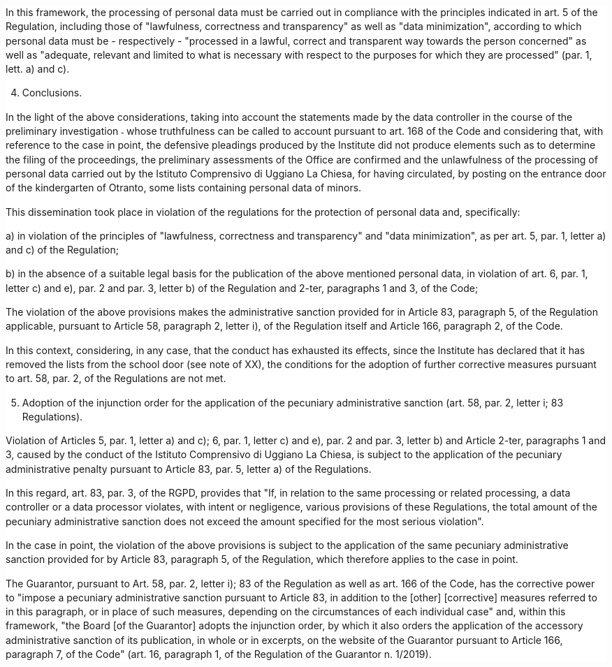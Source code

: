 In this framework, the processing of personal data must be carried out in compliance with the principles indicated in art. 5 of the Regulation, including those of "lawfulness, correctness and transparency" as well as "data minimization", according to which personal data must be - respectively - "processed in a lawful, correct and transparent way towards the person concerned" as well as "adequate, relevant and limited to what is necessary with respect to the purposes for which they are processed" (par. 1, lett. a) and c).

4. Conclusions.

In the light of the above considerations, taking into account the statements made by the data controller in the course of the preliminary investigation ˗ whose truthfulness can be called to account pursuant to art. 168 of the Code and considering that, with reference to the case in point, the defensive pleadings produced by the Institute did not produce elements such as to determine the filing of the proceedings, the preliminary assessments of the Office are confirmed and the unlawfulness of the processing of personal data carried out by the Istituto Comprensivo di Uggiano La Chiesa, for having circulated, by posting on the entrance door of the kindergarten of Otranto, some lists containing personal data of minors.

This dissemination took place in violation of the regulations for the protection of personal data and, specifically:

a) in violation of the principles of "lawfulness, correctness and transparency" and "data minimization", as per art. 5, par. 1, letter a) and c) of the Regulation;

b) in the absence of a suitable legal basis for the publication of the above mentioned personal data, in violation of art. 6, par. 1, letter c) and e), par. 2 and par. 3, letter b) of the Regulation and 2-ter, paragraphs 1 and 3, of the Code;

The violation of the above provisions makes the administrative sanction provided for in Article 83, paragraph 5, of the Regulation applicable, pursuant to Article 58, paragraph 2, letter i), of the Regulation itself and Article 166, paragraph 2, of the Code.

In this context, considering, in any case, that the conduct has exhausted its effects, since the Institute has declared that it has removed the lists from the school door (see note of XX), the conditions for the adoption of further corrective measures pursuant to art. 58, par. 2, of the Regulations are not met.

5. Adoption of the injunction order for the application of the pecuniary administrative sanction (art. 58, par. 2, letter i; 83 Regulations).

Violation of Articles 5, par. 1, letter a) and c); 6, par. 1, letter c) and e), par. 2 and par. 3, letter b) and Article 2-ter, paragraphs 1 and 3, caused by the conduct of the Istituto Comprensivo di Uggiano La Chiesa, is subject to the application of the pecuniary administrative penalty pursuant to Article 83, par. 5, letter a) of the Regulations.

In this regard, art. 83, par. 3, of the RGPD, provides that "If, in relation to the same processing or related processing, a data controller or a data processor violates, with intent or negligence, various provisions of these Regulations, the total amount of the pecuniary administrative sanction does not exceed the amount specified for the most serious violation".

In the case in point, the violation of the above provisions is subject to the application of the same pecuniary administrative sanction provided for by Article 83, paragraph 5, of the Regulation, which therefore applies to the case in point.

The Guarantor, pursuant to Art. 58, par. 2, letter i); 83 of the Regulation as well as art. 166 of the Code, has the corrective power to "impose a pecuniary administrative sanction pursuant to Article 83, in addition to the \[other\] \[corrective\] measures referred to in this paragraph, or in place of such measures, depending on the circumstances of each individual case" and, within this framework, "the Board \[of the Guarantor\] adopts the injunction order, by which it also orders the application of the accessory administrative sanction of its publication, in whole or in excerpts, on the website of the Guarantor pursuant to Article 166, paragraph 7, of the Code" (art. 16, paragraph 1, of the Regulation of the Guarantor n. 1/2019).
